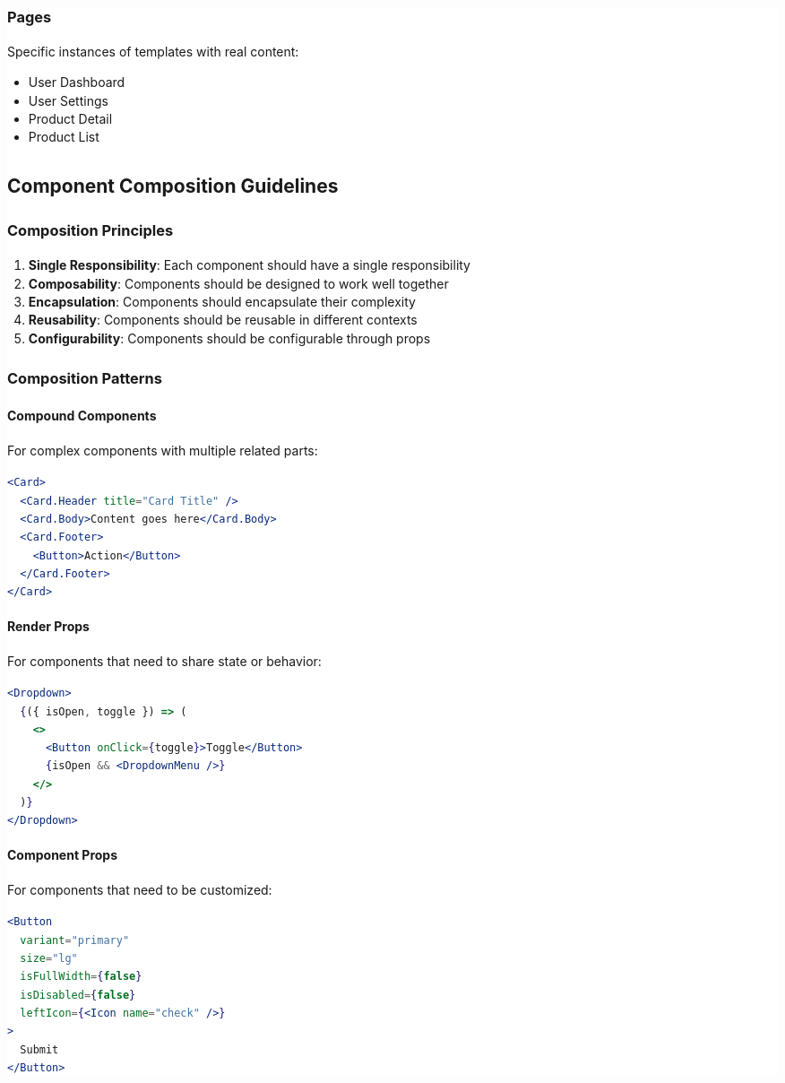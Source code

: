 ### Pages
Specific instances of templates with real content:
- User Dashboard
- User Settings
- Product Detail
- Product List

## Component Composition Guidelines

### Composition Principles

1. **Single Responsibility**: Each component should have a single responsibility
2. **Composability**: Components should be designed to work well together
3. **Encapsulation**: Components should encapsulate their complexity
4. **Reusability**: Components should be reusable in different contexts
5. **Configurability**: Components should be configurable through props

### Composition Patterns

#### Compound Components
For complex components with multiple related parts:

```jsx
<Card>
  <Card.Header title="Card Title" />
  <Card.Body>Content goes here</Card.Body>
  <Card.Footer>
    <Button>Action</Button>
  </Card.Footer>
</Card>
```

#### Render Props
For components that need to share state or behavior:

```jsx
<Dropdown>
  {({ isOpen, toggle }) => (
    <>
      <Button onClick={toggle}>Toggle</Button>
      {isOpen && <DropdownMenu />}
    </>
  )}
</Dropdown>
```

#### Component Props
For components that need to be customized:

```jsx
<Button 
  variant="primary" 
  size="lg" 
  isFullWidth={false} 
  isDisabled={false}
  leftIcon={<Icon name="check" />}
>
  Submit
</Button>
```
